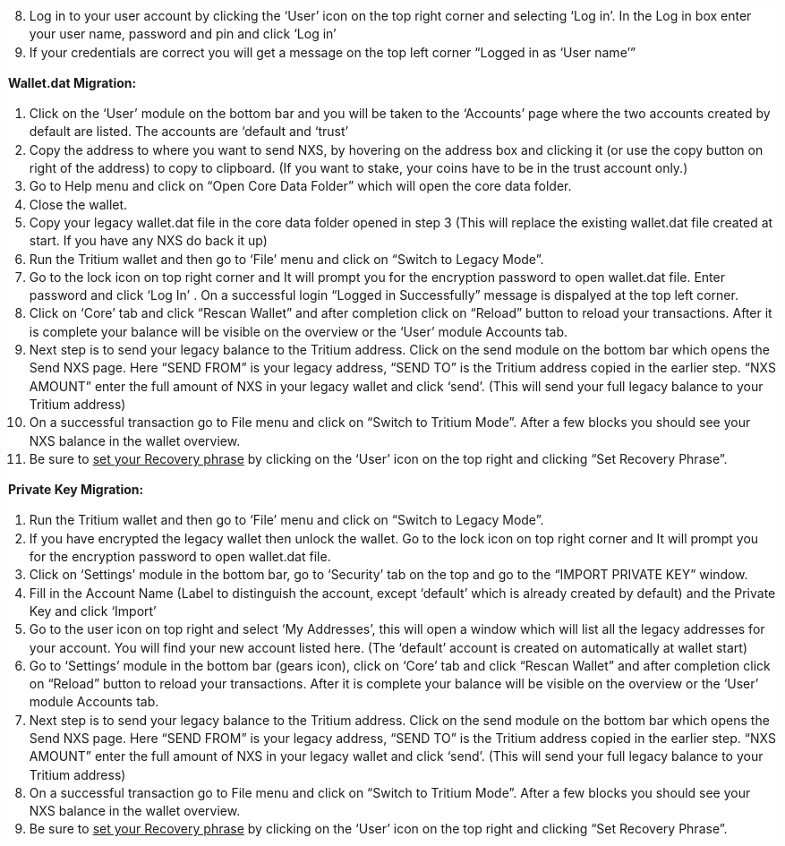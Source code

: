 8. Log in to your user account by clicking the ‘User’ icon on the top right corner and selecting ‘Log in’. In the Log in box enter your user name, password and pin and click ‘Log in’
9. If your credentials are correct you will get a message on the top left corner “Logged in as ‘User name’”

**Wallet.dat Migration:**

1. Click on the ‘User’ module on the bottom bar and you will be taken to the ‘Accounts’ page where the two accounts created by default are listed. The accounts are ‘default and ‘trust’
2. Copy the address to where you want to send NXS, by hovering on the address box and clicking it (or use the copy button on right of the address) to copy to clipboard. (If you want to stake, your coins have to be in the trust account only.)
3. Go to Help menu and click on “Open Core Data Folder” which will open the core data folder.
4. Close the wallet.
5. Copy your legacy wallet.dat file in the core data folder opened in step 3 (This will replace the existing wallet.dat file created at start. If you have any NXS do back it up)
6. Run the Tritium wallet and then go to ‘File’ menu and click on “Switch to Legacy Mode”.
7. Go to the lock icon on top right corner and It will prompt you for the encryption password to open wallet.dat file. Enter password and click ‘Log In’ . On a successful login “Logged in Successfully” message is dispalyed at the top left corner.
8. Click on ‘Core’ tab and click “Rescan Wallet” and after completion click on “Reload” button to reload your transactions. After it is complete your balance will be visible on the overview or the ‘User’ module Accounts tab.
9. Next step is to send your legacy balance to the Tritium address. Click on the send module on the bottom bar which opens the Send NXS page. Here “SEND FROM” is your legacy address, “SEND TO” is the Tritium address copied in the earlier step. “NXS AMOUNT” enter the full amount of NXS in your legacy wallet and click ‘send’. (This will send your full legacy balance to your Tritium address)
10. On a successful transaction go to File menu and click on “Switch to Tritium Mode”. After a few blocks you should see your NXS balance in the wallet overview.
11. Be sure to [set your Recovery phrase](broken-reference) by clicking on the ‘User’ icon on the top right and clicking “Set Recovery Phrase”.

**Private Key Migration:**

1. Run the Tritium wallet and then go to ‘File’ menu and click on “Switch to Legacy Mode”.
2. If you have encrypted the legacy wallet then unlock the wallet. Go to the lock icon on top right corner and It will prompt you for the encryption password to open wallet.dat file.
3. Click on ‘Settings’ module in the bottom bar, go to ‘Security’ tab on the top and go to the “IMPORT PRIVATE KEY” window.
4. Fill in the Account Name (Label to distinguish the account, except ‘default’ which is already created by default) and the Private Key and click ‘Import’
5. Go to the user icon on top right and select ‘My Addresses’, this will open a window which will list all the legacy addresses for your account. You will find your new account listed here. (The ‘default’ account is created on automatically at wallet start)
6. Go to ‘Settings’ module in the bottom bar (gears icon), click on ‘Core’ tab and click “Rescan Wallet” and after completion click on “Reload” button to reload your transactions. After it is complete your balance will be visible on the overview or the ‘User’ module Accounts tab.
7. Next step is to send your legacy balance to the Tritium address. Click on the send module on the bottom bar which opens the Send NXS page. Here “SEND FROM” is your legacy address, “SEND TO” is the Tritium address copied in the earlier step. “NXS AMOUNT” enter the full amount of NXS in your legacy wallet and click ‘send’. (This will send your full legacy balance to your Tritium address)
8. On a successful transaction go to File menu and click on “Switch to Tritium Mode”. After a few blocks you should see your NXS balance in the wallet overview.
9. Be sure to [set your Recovery phrase](broken-reference) by clicking on the ‘User’ icon on the top right and clicking “Set Recovery Phrase”.
